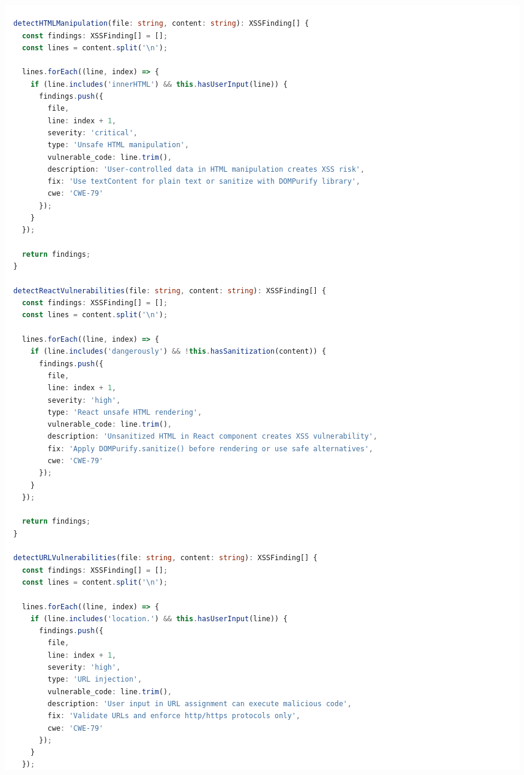 ```typescript

  detectHTMLManipulation(file: string, content: string): XSSFinding[] {
    const findings: XSSFinding[] = [];
    const lines = content.split('\n');

    lines.forEach((line, index) => {
      if (line.includes('innerHTML') && this.hasUserInput(line)) {
        findings.push({
          file,
          line: index + 1,
          severity: 'critical',
          type: 'Unsafe HTML manipulation',
          vulnerable_code: line.trim(),
          description: 'User-controlled data in HTML manipulation creates XSS risk',
          fix: 'Use textContent for plain text or sanitize with DOMPurify library',
          cwe: 'CWE-79'
        });
      }
    });

    return findings;
  }

  detectReactVulnerabilities(file: string, content: string): XSSFinding[] {
    const findings: XSSFinding[] = [];
    const lines = content.split('\n');

    lines.forEach((line, index) => {
      if (line.includes('dangerously') && !this.hasSanitization(content)) {
        findings.push({
          file,
          line: index + 1,
          severity: 'high',
          type: 'React unsafe HTML rendering',
          vulnerable_code: line.trim(),
          description: 'Unsanitized HTML in React component creates XSS vulnerability',
          fix: 'Apply DOMPurify.sanitize() before rendering or use safe alternatives',
          cwe: 'CWE-79'
        });
      }
    });

    return findings;
  }

  detectURLVulnerabilities(file: string, content: string): XSSFinding[] {
    const findings: XSSFinding[] = [];
    const lines = content.split('\n');

    lines.forEach((line, index) => {
      if (line.includes('location.') && this.hasUserInput(line)) {
        findings.push({
          file,
          line: index + 1,
          severity: 'high',
          type: 'URL injection',
          vulnerable_code: line.trim(),
          description: 'User input in URL assignment can execute malicious code',
          fix: 'Validate URLs and enforce http/https protocols only',
          cwe: 'CWE-79'
        });
      }
    });
```